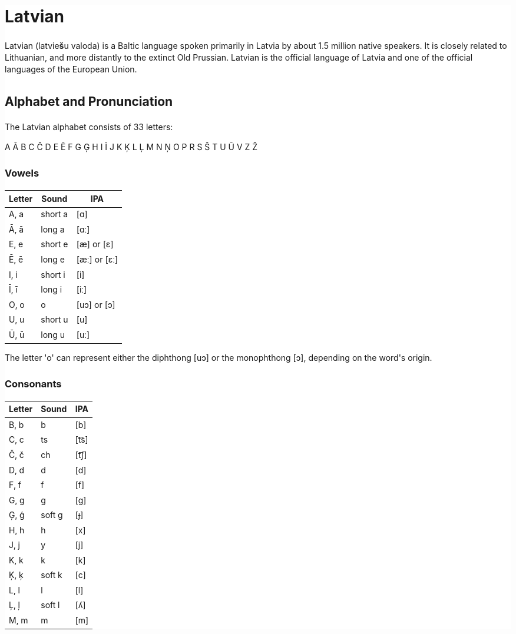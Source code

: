 # Latvian

Latvian (latvie**š**u valoda) is a Baltic language spoken primarily in Latvia by about 1.5 million native speakers. It is closely related to Lithuanian, and more distantly to the extinct Old Prussian. Latvian is the official language of Latvia and one of the official languages of the European Union.

## Alphabet and Pronunciation

The Latvian alphabet consists of 33 letters:

A Ā B C Č D E Ē F G Ģ H I Ī J K Ķ L Ļ M N Ņ O P R S Š T U Ū V Z Ž

### Vowels

| Letter | Sound | IPA |
|--------|-------|-----|
| A, a | short a | [ɑ] |
| Ā, ā | long a | [ɑː] |
| E, e | short e | [æ] or [ɛ] |
| Ē, ē | long e | [æː] or [ɛː] |
| I, i | short i | [i] |
| Ī, ī | long i | [iː] |
| O, o | o | [uɔ] or [ɔ] |
| U, u | short u | [u] |
| Ū, ū | long u | [uː] |

The letter 'o' can represent either the diphthong [uɔ] or the monophthong [ɔ], depending on the word's origin.

### Consonants

| Letter | Sound | IPA |
|--------|-------|-----|
| B, b | b | [b] |
| C, c | ts | [t͡s] |
| Č, č | ch | [t͡ʃ] |
| D, d | d | [d] |
| F, f | f | [f] |
| G, g | g | [ɡ] |
| Ģ, ģ | soft g | [ɟ] |
| H, h | h | [x] |
| J, j | y | [j] |
| K, k | k | [k] |
| Ķ, ķ | soft k | [c] |
| L, l | l | [l] |
| Ļ, ļ | soft l | [ʎ] |
| M, m | m | [m] |